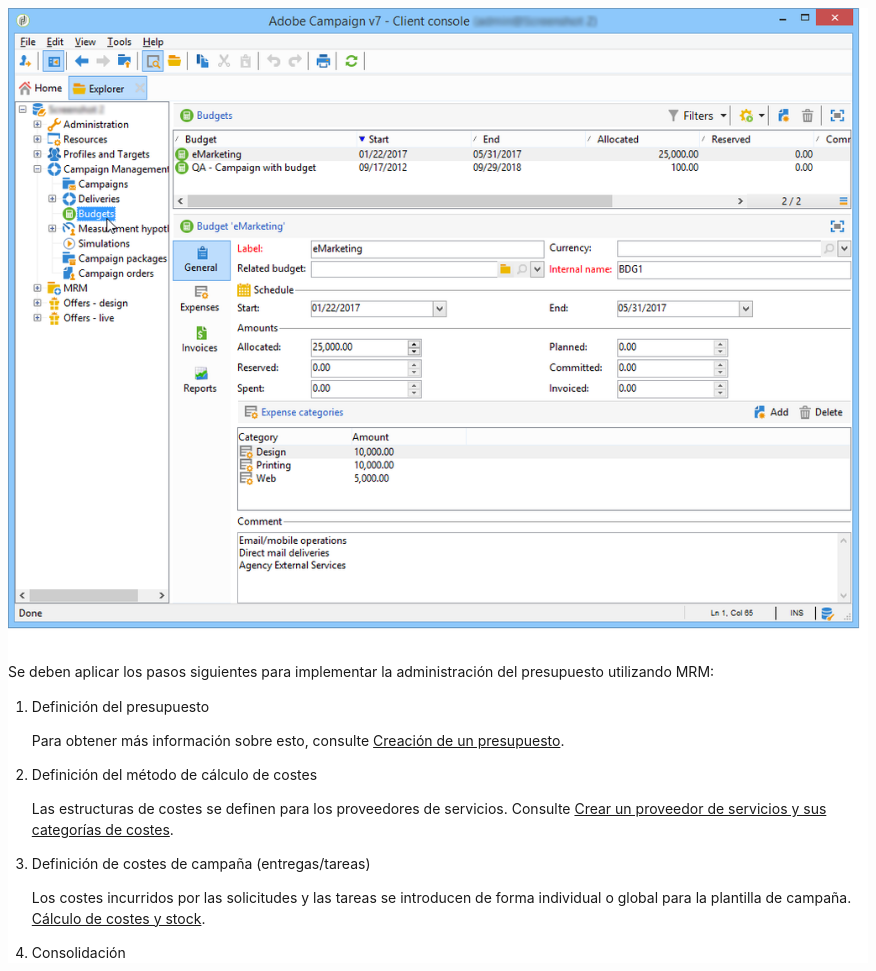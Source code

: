 ![](assets/s_ncs_user_budget_node_02.png)

Se deben aplicar los pasos siguientes para implementar la administración del presupuesto utilizando MRM:

1. Definición del presupuesto

   Para obtener más información sobre esto, consulte [Creación de un presupuesto](#creating-a-budget).

1. Definición del método de cálculo de costes

   Las estructuras de costes se definen para los proveedores de servicios. Consulte [Crear un proveedor de servicios y sus categorías de costes](../../campaign/using/providers--stocks-and-budgets.md#creating-a-service-provider-and-its-cost-categories).

1. Definición de costes de campaña (entregas/tareas)

   Los costes incurridos por las solicitudes y las tareas se introducen de forma individual o global para la plantilla de campaña. [Cálculo de costes y stock](../../campaign/using/marketing-campaign-deliveries.md#calculation-of-costs-and-stocks).

1. Consolidación
